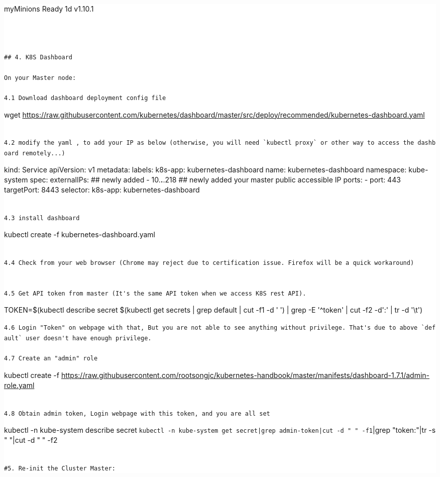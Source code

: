 myMinions   Ready     <none>    1d        v1.10.1

```



## 4. K8S Dashboard

On your Master node:

4.1 Download dashboard deployment config file
```
wget https://raw.githubusercontent.com/kubernetes/dashboard/master/src/deploy/recommended/kubernetes-dashboard.yaml
```

4.2 modify the yaml , to add your IP as below (otherwise, you will need `kubectl proxy` or other way to access the dashboard remotely...)
```
kind: Service
apiVersion: v1
metadata:
  labels:
    k8s-app: kubernetes-dashboard
  name: kubernetes-dashboard
  namespace: kube-system
spec:
  externalIPs:             ## newly added
    - 10.**.**.218         ## newly added your master public accessible IP
  ports:
    - port: 443
      targetPort: 8443
  selector:
    k8s-app: kubernetes-dashboard
```

4.3 install dashboard
```
kubectl create -f kubernetes-dashboard.yaml
```

4.4 Check from your web browser (Chrome may reject due to certification issue. Firefox will be a quick workaround)


4.5 Get API token from master (It's the same API token when we access K8S rest API). 
```
TOKEN=$(kubectl describe secret $(kubectl get secrets | grep default | cut -f1 -d ' ') | grep -E '^token' | cut -f2 -d':' | tr -d '\t')
```
4.6 Login "Token" on webpage with that, But you are not able to see anything without privilege. That's due to above `default` user doesn't have enough privilege.

4.7 Create an "admin" role
```
kubectl create -f https://raw.githubusercontent.com/rootsongjc/kubernetes-handbook/master/manifests/dashboard-1.7.1/admin-role.yaml
```

4.8 Obtain admin token, Login webpage with this token, and you are all set
```
kubectl -n kube-system describe secret `kubectl -n kube-system get secret|grep admin-token|cut -d " " -f1`|grep "token:"|tr -s " "|cut -d " " -f2
```

#5. Re-init the Cluster Master:

```